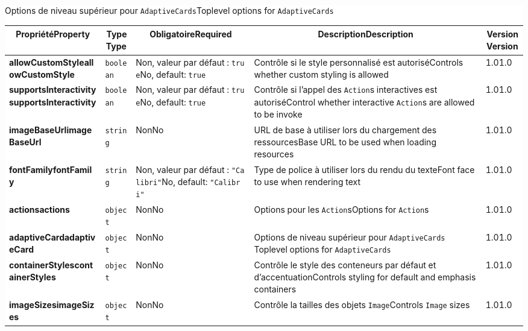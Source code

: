 <span data-ttu-id="631c5-127">Options de niveau supérieur pour `AdaptiveCards`</span><span class="sxs-lookup"><span data-stu-id="631c5-127">Toplevel options for `AdaptiveCards`</span></span>

|<span data-ttu-id="631c5-128">Propriété</span><span class="sxs-lookup"><span data-stu-id="631c5-128">Property</span></span>|<span data-ttu-id="631c5-129">Type</span><span class="sxs-lookup"><span data-stu-id="631c5-129">Type</span></span>|<span data-ttu-id="631c5-130">Obligatoire</span><span class="sxs-lookup"><span data-stu-id="631c5-130">Required</span></span>|<span data-ttu-id="631c5-131">Description</span><span class="sxs-lookup"><span data-stu-id="631c5-131">Description</span></span>|<span data-ttu-id="631c5-132">Version</span><span class="sxs-lookup"><span data-stu-id="631c5-132">Version</span></span>|
|--------|----|--------|-----------|-------|
|<span data-ttu-id="631c5-133">**allowCustomStyle**</span><span class="sxs-lookup"><span data-stu-id="631c5-133">**allowCustomStyle**</span></span>|`boolean`| <span data-ttu-id="631c5-134">Non, valeur par défaut : `true`</span><span class="sxs-lookup"><span data-stu-id="631c5-134">No, default: `true`</span></span>|<span data-ttu-id="631c5-135">Contrôle si le style personnalisé est autorisé</span><span class="sxs-lookup"><span data-stu-id="631c5-135">Controls whether custom styling is allowed</span></span>|<span data-ttu-id="631c5-136">1.0</span><span class="sxs-lookup"><span data-stu-id="631c5-136">1.0</span></span>
|<span data-ttu-id="631c5-137">**supportsInteractivity**</span><span class="sxs-lookup"><span data-stu-id="631c5-137">**supportsInteractivity**</span></span>|`boolean`| <span data-ttu-id="631c5-138">Non, valeur par défaut : `true`</span><span class="sxs-lookup"><span data-stu-id="631c5-138">No, default: `true`</span></span>|<span data-ttu-id="631c5-139">Contrôle si l’appel des `Action`s interactives est autorisé</span><span class="sxs-lookup"><span data-stu-id="631c5-139">Control whether interactive `Action`s are allowed to be invoke</span></span>|<span data-ttu-id="631c5-140">1.0</span><span class="sxs-lookup"><span data-stu-id="631c5-140">1.0</span></span>
|<span data-ttu-id="631c5-141">**imageBaseUrl**</span><span class="sxs-lookup"><span data-stu-id="631c5-141">**imageBaseUrl**</span></span>|`string`| <span data-ttu-id="631c5-142">Non</span><span class="sxs-lookup"><span data-stu-id="631c5-142">No</span></span>|<span data-ttu-id="631c5-143">URL de base à utiliser lors du chargement des ressources</span><span class="sxs-lookup"><span data-stu-id="631c5-143">Base URL to be used when loading resources</span></span>|<span data-ttu-id="631c5-144">1.0</span><span class="sxs-lookup"><span data-stu-id="631c5-144">1.0</span></span>
|<span data-ttu-id="631c5-145">**fontFamily**</span><span class="sxs-lookup"><span data-stu-id="631c5-145">**fontFamily**</span></span>|`string`| <span data-ttu-id="631c5-146">Non, valeur par défaut : `"Calibri"`</span><span class="sxs-lookup"><span data-stu-id="631c5-146">No, default: `"Calibri"`</span></span>|<span data-ttu-id="631c5-147">Type de police à utiliser lors du rendu du texte</span><span class="sxs-lookup"><span data-stu-id="631c5-147">Font face to use when rendering text</span></span>|<span data-ttu-id="631c5-148">1.0</span><span class="sxs-lookup"><span data-stu-id="631c5-148">1.0</span></span>
|<span data-ttu-id="631c5-149">**actions**</span><span class="sxs-lookup"><span data-stu-id="631c5-149">**actions**</span></span>|`object`| <span data-ttu-id="631c5-150">Non</span><span class="sxs-lookup"><span data-stu-id="631c5-150">No</span></span>|<span data-ttu-id="631c5-151">Options pour les `Action`s</span><span class="sxs-lookup"><span data-stu-id="631c5-151">Options for `Action`s</span></span>|<span data-ttu-id="631c5-152">1.0</span><span class="sxs-lookup"><span data-stu-id="631c5-152">1.0</span></span>
|<span data-ttu-id="631c5-153">**adaptiveCard**</span><span class="sxs-lookup"><span data-stu-id="631c5-153">**adaptiveCard**</span></span>|`object`| <span data-ttu-id="631c5-154">Non</span><span class="sxs-lookup"><span data-stu-id="631c5-154">No</span></span>|<span data-ttu-id="631c5-155">Options de niveau supérieur pour `AdaptiveCards`</span><span class="sxs-lookup"><span data-stu-id="631c5-155">Toplevel options for `AdaptiveCards`</span></span>|<span data-ttu-id="631c5-156">1.0</span><span class="sxs-lookup"><span data-stu-id="631c5-156">1.0</span></span>
|<span data-ttu-id="631c5-157">**containerStyles**</span><span class="sxs-lookup"><span data-stu-id="631c5-157">**containerStyles**</span></span>|`object`| <span data-ttu-id="631c5-158">Non</span><span class="sxs-lookup"><span data-stu-id="631c5-158">No</span></span>|<span data-ttu-id="631c5-159">Contrôle le style des conteneurs par défaut et d’accentuation</span><span class="sxs-lookup"><span data-stu-id="631c5-159">Controls styling for default and emphasis containers</span></span>|<span data-ttu-id="631c5-160">1.0</span><span class="sxs-lookup"><span data-stu-id="631c5-160">1.0</span></span>
|<span data-ttu-id="631c5-161">**imageSizes**</span><span class="sxs-lookup"><span data-stu-id="631c5-161">**imageSizes**</span></span>|`object`| <span data-ttu-id="631c5-162">Non</span><span class="sxs-lookup"><span data-stu-id="631c5-162">No</span></span>|<span data-ttu-id="631c5-163">Contrôle la tailles des objets `Image`</span><span class="sxs-lookup"><span data-stu-id="631c5-163">Controls `Image` sizes</span></span>|<span data-ttu-id="631c5-164">1.0</span><span class="sxs-lookup"><span data-stu-id="631c5-164">1.0</span></span>